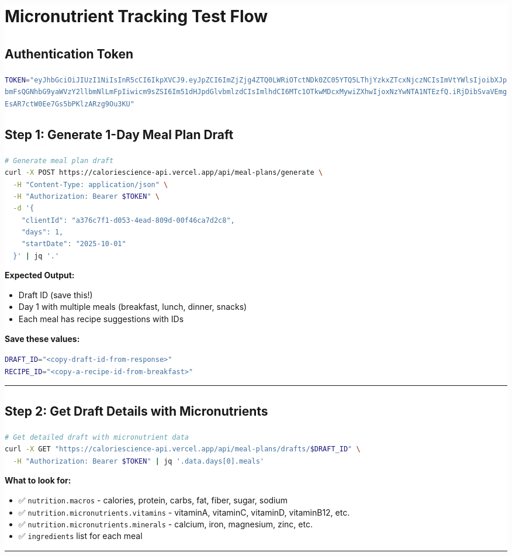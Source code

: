 # Micronutrient Tracking Test Flow

## Authentication Token
```bash
TOKEN="eyJhbGciOiJIUzI1NiIsInR5cCI6IkpXVCJ9.eyJpZCI6ImZjZjg4ZTQ0LWRiOTctNDk0ZC05YTQ5LThjYzkxZTcxNjczNCIsImVtYWlsIjoibXJpbmFsQGNhbG9yaWVzY2llbmNlLmFpIiwicm9sZSI6Im51dHJpdGlvbmlzdCIsImlhdCI6MTc1OTkwMDcxMywiZXhwIjoxNzYwNTA1NTEzfQ.iRjDibSvaVEmgEsAR7ctW0Ee7Gs5bPKlzARzg9Ou3KU"
```

## Step 1: Generate 1-Day Meal Plan Draft

```bash
# Generate meal plan draft
curl -X POST https://caloriescience-api.vercel.app/api/meal-plans/generate \
  -H "Content-Type: application/json" \
  -H "Authorization: Bearer $TOKEN" \
  -d '{
    "clientId": "a376c7f1-d053-4ead-809d-00f46ca7d2c8",
    "days": 1,
    "startDate": "2025-10-01"
  }' | jq '.'
```

**Expected Output:**
- Draft ID (save this!)
- Day 1 with multiple meals (breakfast, lunch, dinner, snacks)
- Each meal has recipe suggestions with IDs

**Save these values:**
```bash
DRAFT_ID="<copy-draft-id-from-response>"
RECIPE_ID="<copy-a-recipe-id-from-breakfast>"
```

---

## Step 2: Get Draft Details with Micronutrients

```bash
# Get detailed draft with micronutrient data
curl -X GET "https://caloriescience-api.vercel.app/api/meal-plans/drafts/$DRAFT_ID" \
  -H "Authorization: Bearer $TOKEN" | jq '.data.days[0].meals'
```

**What to look for:**
- ✅ `nutrition.macros` - calories, protein, carbs, fat, fiber, sugar, sodium
- ✅ `nutrition.micronutrients.vitamins` - vitaminA, vitaminC, vitaminD, vitaminB12, etc.
- ✅ `nutrition.micronutrients.minerals` - calcium, iron, magnesium, zinc, etc.
- ✅ `ingredients` list for each meal

---
